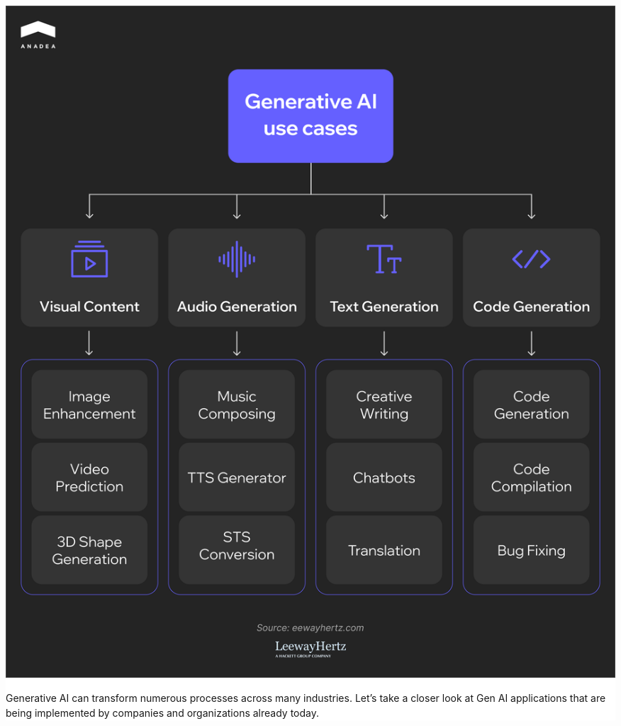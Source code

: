 ![](generative-ai-use-cases.png)

Generative AI can transform numerous processes across many industries. Let’s take a closer look at Gen AI applications that are being implemented by companies and organizations already today.
